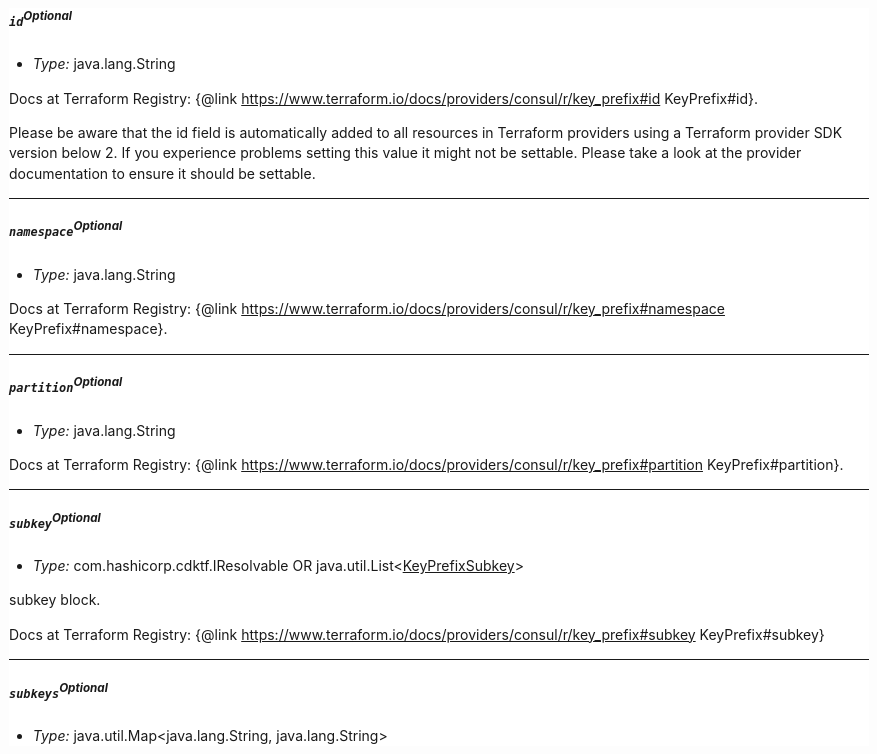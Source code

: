 ##### `id`<sup>Optional</sup> <a name="id" id="@cdktf/provider-consul.keyPrefix.KeyPrefix.Initializer.parameter.id"></a>

- *Type:* java.lang.String

Docs at Terraform Registry: {@link https://www.terraform.io/docs/providers/consul/r/key_prefix#id KeyPrefix#id}.

Please be aware that the id field is automatically added to all resources in Terraform providers using a Terraform provider SDK version below 2.
If you experience problems setting this value it might not be settable. Please take a look at the provider documentation to ensure it should be settable.

---

##### `namespace`<sup>Optional</sup> <a name="namespace" id="@cdktf/provider-consul.keyPrefix.KeyPrefix.Initializer.parameter.namespace"></a>

- *Type:* java.lang.String

Docs at Terraform Registry: {@link https://www.terraform.io/docs/providers/consul/r/key_prefix#namespace KeyPrefix#namespace}.

---

##### `partition`<sup>Optional</sup> <a name="partition" id="@cdktf/provider-consul.keyPrefix.KeyPrefix.Initializer.parameter.partition"></a>

- *Type:* java.lang.String

Docs at Terraform Registry: {@link https://www.terraform.io/docs/providers/consul/r/key_prefix#partition KeyPrefix#partition}.

---

##### `subkey`<sup>Optional</sup> <a name="subkey" id="@cdktf/provider-consul.keyPrefix.KeyPrefix.Initializer.parameter.subkey"></a>

- *Type:* com.hashicorp.cdktf.IResolvable OR java.util.List<<a href="#@cdktf/provider-consul.keyPrefix.KeyPrefixSubkey">KeyPrefixSubkey</a>>

subkey block.

Docs at Terraform Registry: {@link https://www.terraform.io/docs/providers/consul/r/key_prefix#subkey KeyPrefix#subkey}

---

##### `subkeys`<sup>Optional</sup> <a name="subkeys" id="@cdktf/provider-consul.keyPrefix.KeyPrefix.Initializer.parameter.subkeys"></a>

- *Type:* java.util.Map<java.lang.String, java.lang.String>
